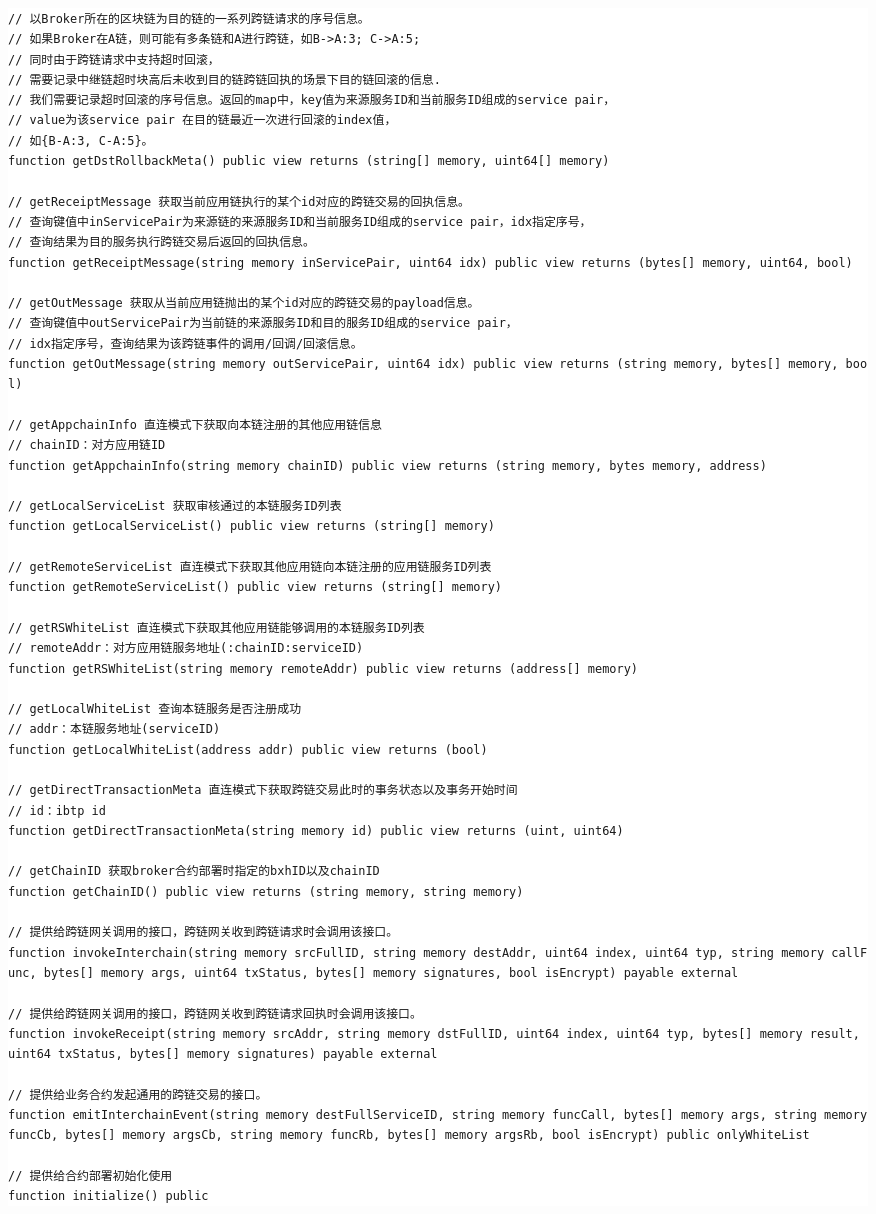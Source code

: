 ```solidity
// 以Broker所在的区块链为目的链的一系列跨链请求的序号信息。
// 如果Broker在A链，则可能有多条链和A进行跨链，如B->A:3; C->A:5; 
// 同时由于跨链请求中支持超时回滚，
// 需要记录中继链超时块高后未收到目的链跨链回执的场景下目的链回滚的信息.
// 我们需要记录超时回滚的序号信息。返回的map中，key值为来源服务ID和当前服务ID组成的service pair，
// value为该service pair 在目的链最近一次进行回滚的index值，
// 如{B-A:3, C-A:5}。
function getDstRollbackMeta() public view returns (string[] memory, uint64[] memory)

// getReceiptMessage 获取当前应用链执行的某个id对应的跨链交易的回执信息。
// 查询键值中inServicePair为来源链的来源服务ID和当前服务ID组成的service pair，idx指定序号，
// 查询结果为目的服务执行跨链交易后返回的回执信息。
function getReceiptMessage(string memory inServicePair, uint64 idx) public view returns (bytes[] memory, uint64, bool)

// getOutMessage 获取从当前应用链抛出的某个id对应的跨链交易的payload信息。
// 查询键值中outServicePair为当前链的来源服务ID和目的服务ID组成的service pair，
// idx指定序号，查询结果为该跨链事件的调用/回调/回滚信息。
function getOutMessage(string memory outServicePair, uint64 idx) public view returns (string memory, bytes[] memory, bool)

// getAppchainInfo 直连模式下获取向本链注册的其他应用链信息
// chainID：对方应用链ID
function getAppchainInfo(string memory chainID) public view returns (string memory, bytes memory, address)

// getLocalServiceList 获取审核通过的本链服务ID列表
function getLocalServiceList() public view returns (string[] memory)

// getRemoteServiceList 直连模式下获取其他应用链向本链注册的应用链服务ID列表
function getRemoteServiceList() public view returns (string[] memory)

// getRSWhiteList 直连模式下获取其他应用链能够调用的本链服务ID列表
// remoteAddr：对方应用链服务地址(:chainID:serviceID)
function getRSWhiteList(string memory remoteAddr) public view returns (address[] memory)

// getLocalWhiteList 查询本链服务是否注册成功
// addr：本链服务地址(serviceID)
function getLocalWhiteList(address addr) public view returns (bool)

// getDirectTransactionMeta 直连模式下获取跨链交易此时的事务状态以及事务开始时间
// id：ibtp id
function getDirectTransactionMeta(string memory id) public view returns (uint, uint64)

// getChainID 获取broker合约部署时指定的bxhID以及chainID
function getChainID() public view returns (string memory, string memory)

// 提供给跨链网关调用的接口，跨链网关收到跨链请求时会调用该接口。
function invokeInterchain(string memory srcFullID, string memory destAddr, uint64 index, uint64 typ, string memory callFunc, bytes[] memory args, uint64 txStatus, bytes[] memory signatures, bool isEncrypt) payable external

// 提供给跨链网关调用的接口，跨链网关收到跨链请求回执时会调用该接口。
function invokeReceipt(string memory srcAddr, string memory dstFullID, uint64 index, uint64 typ, bytes[] memory result, uint64 txStatus, bytes[] memory signatures) payable external

// 提供给业务合约发起通用的跨链交易的接口。
function emitInterchainEvent(string memory destFullServiceID, string memory funcCall, bytes[] memory args, string memory funcCb, bytes[] memory argsCb, string memory funcRb, bytes[] memory argsRb, bool isEncrypt) public onlyWhiteList

// 提供给合约部署初始化使用
function initialize() public
```